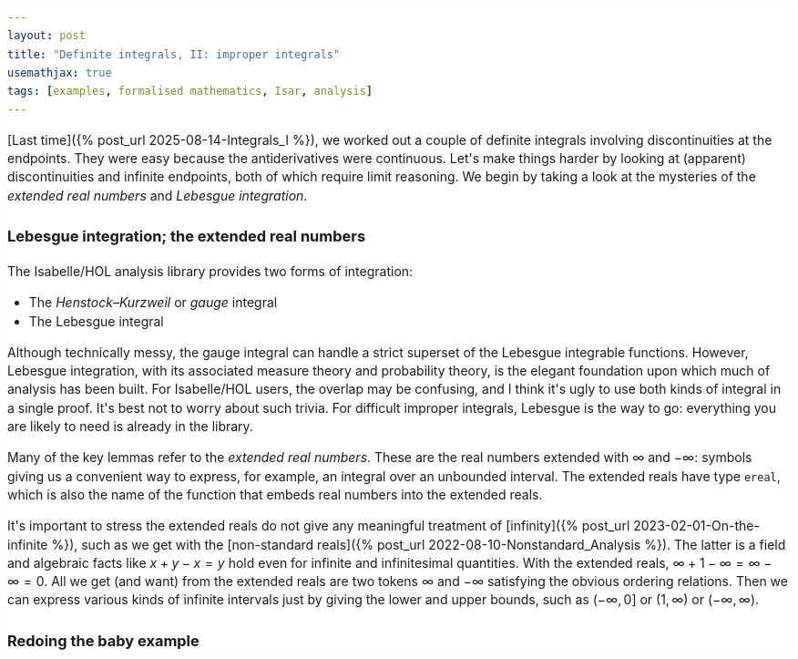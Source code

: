 ```yaml
---
layout: post
title: "Definite integrals, II: improper integrals"
usemathjax: true 
tags: [examples, formalised mathematics, Isar, analysis]
---
```

[Last time]({% post_url 2025-08-14-Integrals_I %}), 
we worked out a couple of definite integrals involving discontinuities at the endpoints.
They were easy because the antiderivatives were continuous.
Let's make things harder by looking at (apparent) discontinuities
and infinite endpoints, both of which require limit reasoning.
We begin by taking a look at the mysteries of the *extended real numbers*
and *Lebesgue integration*.

### Lebesgue integration; the extended real numbers

The Isabelle/HOL analysis library provides two forms of integration:

* The *Henstock–Kurzweil* or *gauge* integral
* The Lebesgue integral

Although technically messy, the gauge integral can handle a strict superset of the Lebesgue integrable functions.
However, Lebesgue integration, with its associated measure theory and probability theory,
is the elegant foundation upon which much of analysis has been built.
For Isabelle/HOL users, the overlap may be confusing, and
I think it's ugly to use both kinds of integral in a single proof.
It's best not to worry about such trivia.
For difficult improper integrals, Lebesgue is the way to go:
everything you are likely to need is already in the library.

Many of the key lemmas refer to the *extended real numbers*.
These are the real numbers extended with $\infty$ and $-\infty$:
symbols giving us a convenient way to express, for example, 
an integral over an unbounded interval.
The extended reals have type `ereal`, which is also the name of the function
that embeds real numbers into the extended reals.

It's important to stress the extended reals do not give any meaningful treatment of [infinity]({% post_url 2023-02-01-On-the-infinite %}),
such as we get with the [non-standard reals]({% post_url 2022-08-10-Nonstandard_Analysis %}).
The latter is a field and algebraic facts like $x+y - x = y$ 
hold even for infinite and infinitesimal quantities.
With the extended reals,  $\infty+1 - \infty = \infty - \infty = 0$.
All we get (and want) from the extended reals are two tokens $\infty$ and $-\infty$
satisfying the obvious ordering relations. Then we can express various kinds of
infinite intervals just by giving the lower and upper bounds, 
such as $(-\infty,0]$ or $(1,\infty)$ or $(-\infty,\infty)$.

### Redoing the baby example
